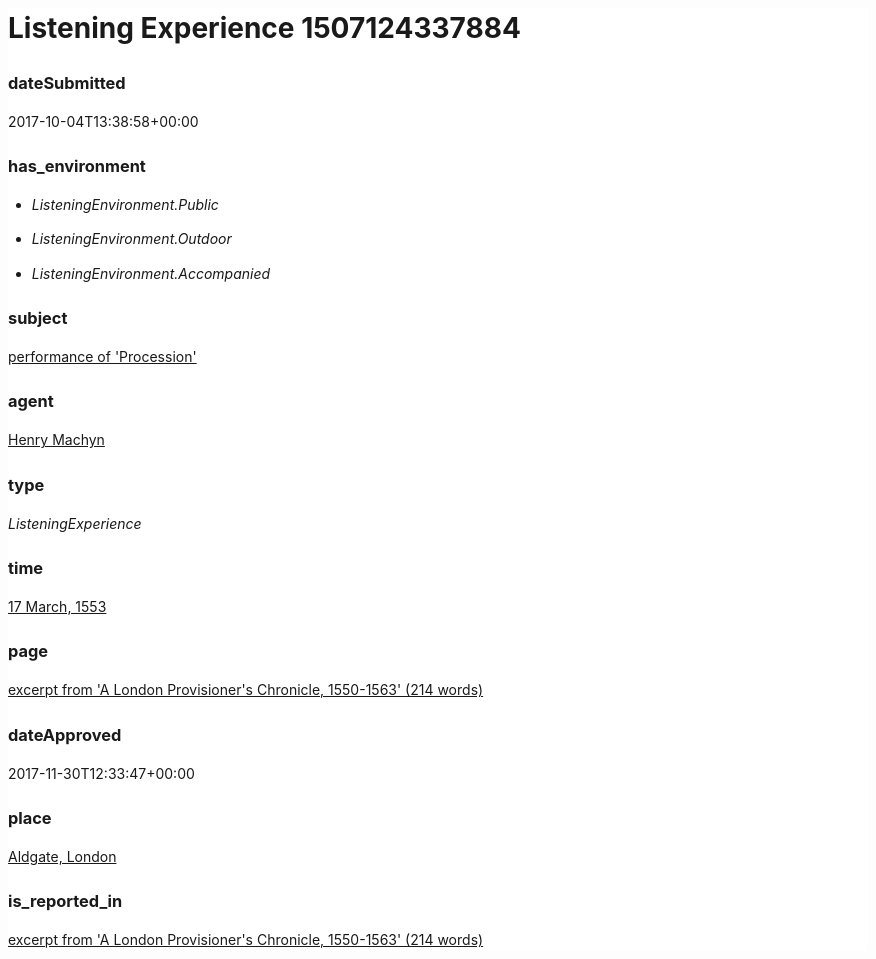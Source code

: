 # Listening Experience 1507124337884

### dateSubmitted


2017-10-04T13:38:58+00:00

### has_environment

 - *ListeningEnvironment.Public*

 - *ListeningEnvironment.Outdoor*

 - *ListeningEnvironment.Accompanied*

### subject


[performance of 'Procession'](#performance-of-'Procession')

### agent


[Henry Machyn](#Henry-Machyn)

### type


*ListeningExperience*

### time


[17 March, 1553](#17-March-1553)

### page


[excerpt from 'A London Provisioner's Chronicle, 1550-1563' (214 words)](#excerpt-from-'A-London-Provisioner's-Chronicle-1550-1563'-(214-words))

### dateApproved


2017-11-30T12:33:47+00:00

### place


[Aldgate, London](#Aldgate-London)

### is_reported_in


[excerpt from 'A London Provisioner's Chronicle, 1550-1563' (214 words)](#excerpt-from-'A-London-Provisioner's-Chronicle-1550-1563'-(214-words))
